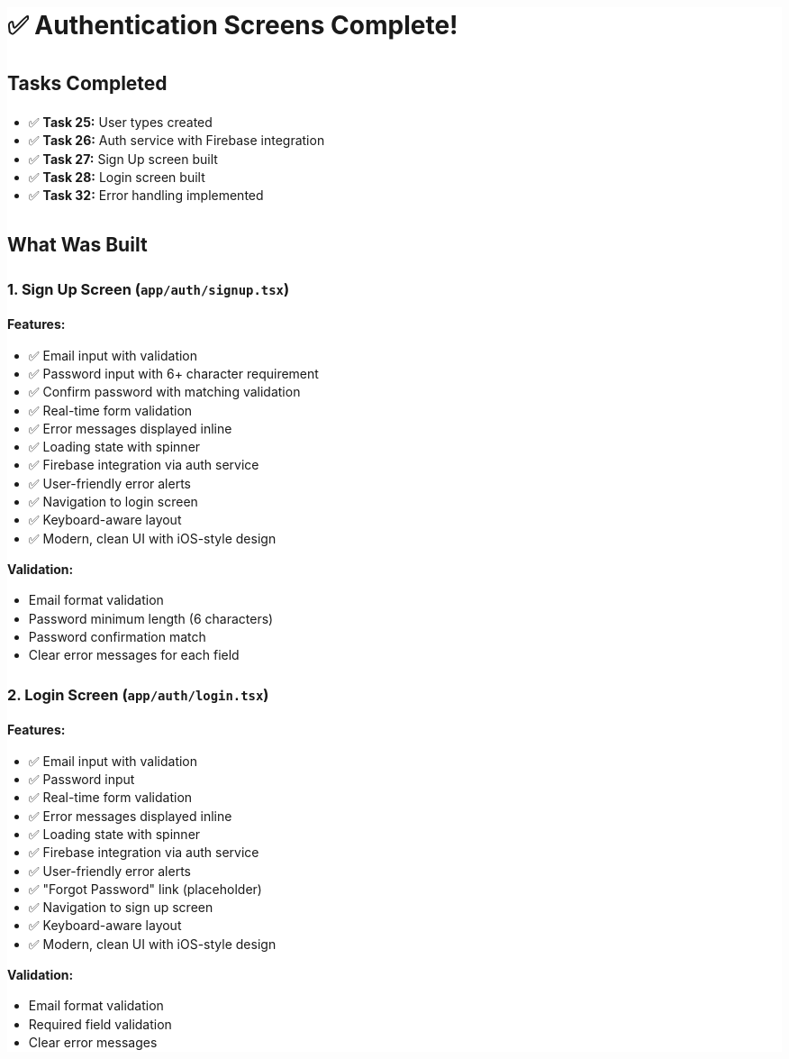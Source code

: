 # ✅ Authentication Screens Complete!

## Tasks Completed

- ✅ **Task 25:** User types created
- ✅ **Task 26:** Auth service with Firebase integration
- ✅ **Task 27:** Sign Up screen built
- ✅ **Task 28:** Login screen built
- ✅ **Task 32:** Error handling implemented

## What Was Built

### 1. Sign Up Screen (`app/auth/signup.tsx`)

**Features:**
- ✅ Email input with validation
- ✅ Password input with 6+ character requirement
- ✅ Confirm password with matching validation
- ✅ Real-time form validation
- ✅ Error messages displayed inline
- ✅ Loading state with spinner
- ✅ Firebase integration via auth service
- ✅ User-friendly error alerts
- ✅ Navigation to login screen
- ✅ Keyboard-aware layout
- ✅ Modern, clean UI with iOS-style design

**Validation:**
- Email format validation
- Password minimum length (6 characters)
- Password confirmation match
- Clear error messages for each field

### 2. Login Screen (`app/auth/login.tsx`)

**Features:**
- ✅ Email input with validation
- ✅ Password input
- ✅ Real-time form validation
- ✅ Error messages displayed inline
- ✅ Loading state with spinner
- ✅ Firebase integration via auth service
- ✅ User-friendly error alerts
- ✅ "Forgot Password" link (placeholder)
- ✅ Navigation to sign up screen
- ✅ Keyboard-aware layout
- ✅ Modern, clean UI with iOS-style design

**Validation:**
- Email format validation
- Required field validation
- Clear error messages
